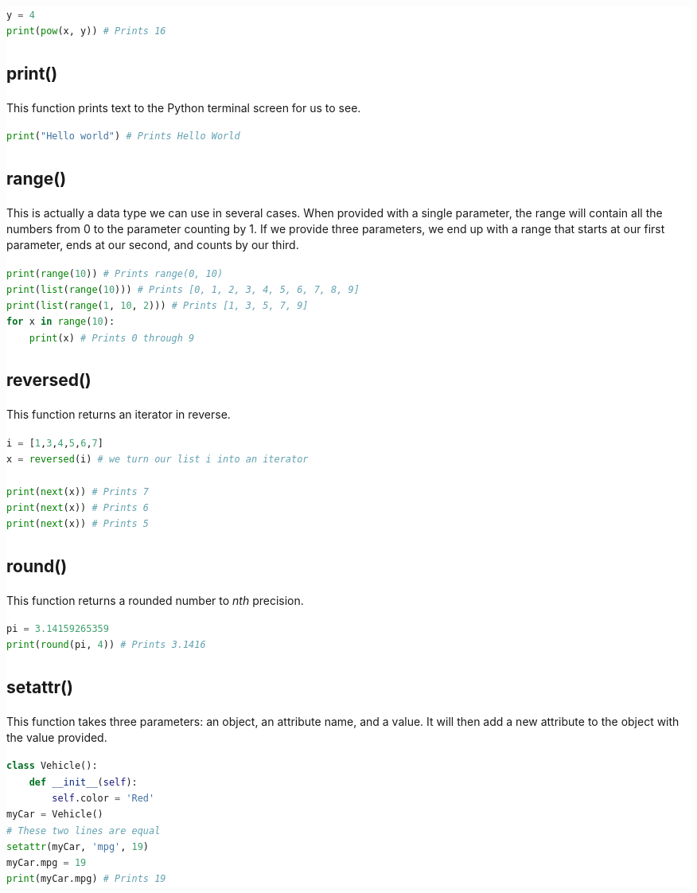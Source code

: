 ```python
y = 4
print(pow(x, y)) # Prints 16
```
>
## print()
This function prints text to the Python terminal screen for us to see.
>
```python
print("Hello world") # Prints Hello World
```
>
## range()
This is actually a data type we can use in several cases. When provided with a single parameter, the range will contain all the numbers from 0 to the parameter counting by 1. If we provide three parameters, we end up with a range that starts at our first parameter, ends at our second, and counts by our third.
>
```python
print(range(10)) # Prints range(0, 10)
print(list(range(10))) # Prints [0, 1, 2, 3, 4, 5, 6, 7, 8, 9]
print(list(range(1, 10, 2))) # Prints [1, 3, 5, 7, 9]
for x in range(10):
    print(x) # Prints 0 through 9
```
>
## reversed()
This function returns an iterator in reverse.
>
```python
i = [1,3,4,5,6,7]
x = reversed(i) # we turn our list i into an iterator

print(next(x)) # Prints 7
print(next(x)) # Prints 6
print(next(x)) # Prints 5
```
>
## round()
This function returns a rounded number to *nth* precision.
>
```python
pi = 3.14159265359
print(round(pi, 4)) # Prints 3.1416
```
>
## setattr()
This function takes three parameters: an object, an attribute name, and a value. It will then add a new attribute to the object with the value provided.
>
```python
class Vehicle():
    def __init__(self):
        self.color = 'Red'
myCar = Vehicle()
# These two lines are equal
setattr(myCar, 'mpg', 19)
myCar.mpg = 19
print(myCar.mpg) # Prints 19
```